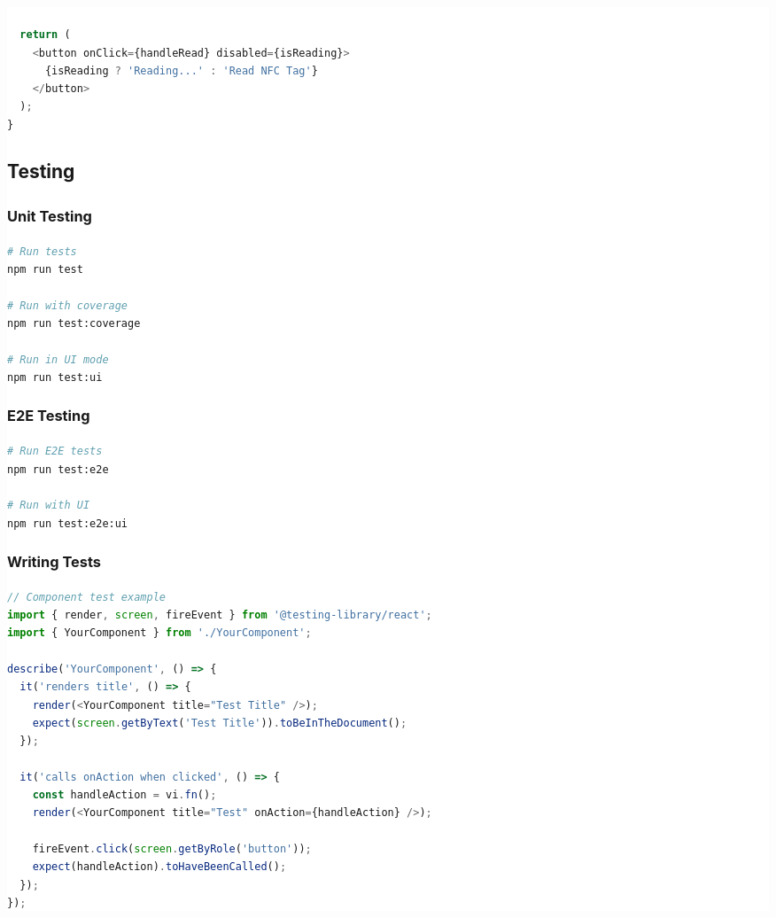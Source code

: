 ```typescript
  
  return (
    <button onClick={handleRead} disabled={isReading}>
      {isReading ? 'Reading...' : 'Read NFC Tag'}
    </button>
  );
}
```

## Testing

### Unit Testing
```bash
# Run tests
npm run test

# Run with coverage
npm run test:coverage

# Run in UI mode
npm run test:ui
```

### E2E Testing
```bash
# Run E2E tests
npm run test:e2e

# Run with UI
npm run test:e2e:ui
```

### Writing Tests
```typescript
// Component test example
import { render, screen, fireEvent } from '@testing-library/react';
import { YourComponent } from './YourComponent';

describe('YourComponent', () => {
  it('renders title', () => {
    render(<YourComponent title="Test Title" />);
    expect(screen.getByText('Test Title')).toBeInTheDocument();
  });
  
  it('calls onAction when clicked', () => {
    const handleAction = vi.fn();
    render(<YourComponent title="Test" onAction={handleAction} />);
    
    fireEvent.click(screen.getByRole('button'));
    expect(handleAction).toHaveBeenCalled();
  });
});
```
